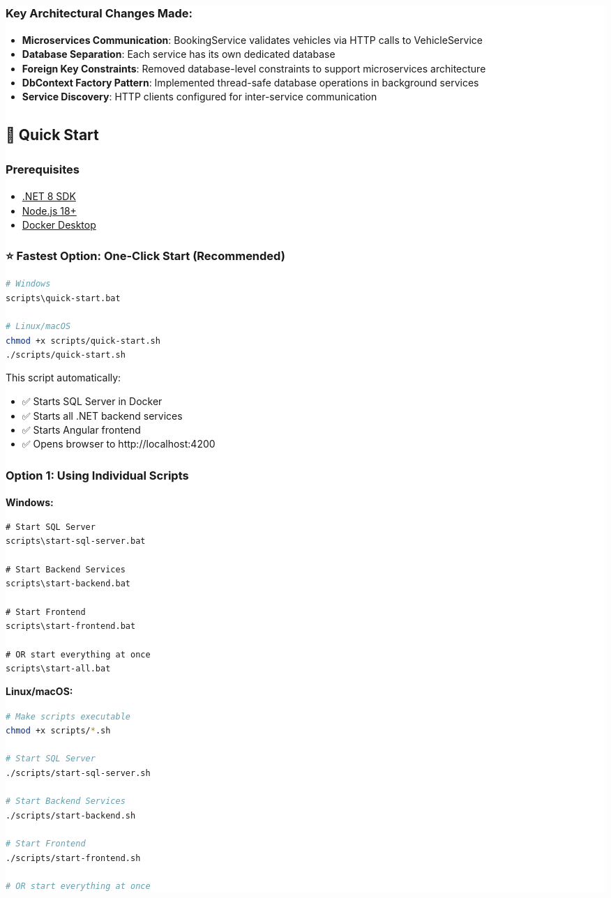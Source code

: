 ### Key Architectural Changes Made:
- **Microservices Communication**: BookingService validates vehicles via HTTP calls to VehicleService
- **Database Separation**: Each service has its own dedicated database
- **Foreign Key Constraints**: Removed database-level constraints to support microservices architecture
- **DbContext Factory Pattern**: Implemented thread-safe database operations in background services
- **Service Discovery**: HTTP clients configured for inter-service communication

## 🚀 Quick Start

### Prerequisites
- [.NET 8 SDK](https://dotnet.microsoft.com/download/dotnet/8.0)
- [Node.js 18+](https://nodejs.org/)
- [Docker Desktop](https://www.docker.com/products/docker-desktop)

### ⭐ Fastest Option: One-Click Start (Recommended)
```bash
# Windows
scripts\quick-start.bat

# Linux/macOS  
chmod +x scripts/quick-start.sh
./scripts/quick-start.sh
```
This script automatically:
- ✅ Starts SQL Server in Docker
- ✅ Starts all .NET backend services
- ✅ Starts Angular frontend
- ✅ Opens browser to http://localhost:4200

### Option 1: Using Individual Scripts

**Windows:**
```batch
# Start SQL Server
scripts\start-sql-server.bat

# Start Backend Services  
scripts\start-backend.bat

# Start Frontend
scripts\start-frontend.bat

# OR start everything at once
scripts\start-all.bat
```

**Linux/macOS:**
```bash
# Make scripts executable
chmod +x scripts/*.sh

# Start SQL Server
./scripts/start-sql-server.sh

# Start Backend Services
./scripts/start-backend.sh  

# Start Frontend
./scripts/start-frontend.sh

# OR start everything at once
```